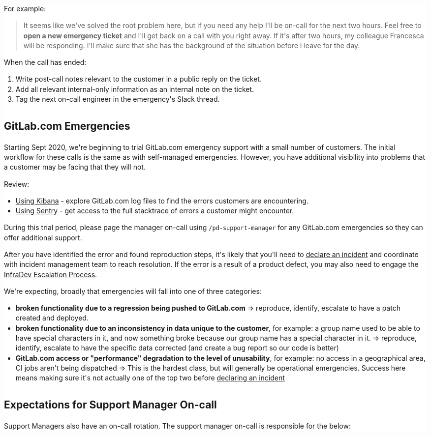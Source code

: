 For example:

> It seems like we've solved the root problem here, but if you need any help I'll be on-call for the next two hours. Feel free to **open a new emergency ticket** and I'll get back on a call with you right away. If it's after two hours, my colleague Francesca will be responding. I'll make sure that she has the background of the situation before I leave for the day.

When the call has ended:

1. Write post-call notes relevant to the customer in a public reply on the ticket.
1. Add all relevant internal-only information as an internal note on the ticket.
1. Tag the next on-call engineer in the emergency's Slack thread.

## GitLab.com Emergencies

Starting Sept 2020, we're beginning to trial GitLab.com emergency support with a small number of customers. The initial workflow for these calls is the same as with self-managed emergencies.
However, you have additional visibility into problems that a customer may be facing that they will not.

Review:

- [Using Kibana](/handbook/support/workflows/kibana.html) - explore GitLab.com log files to find the errors customers are encountering.
- [Using Sentry](/handbook/support/workflows/sentry.html) - get access to the full stacktrace of errors a customer might encounter.

During this trial period, please page the manager on-call using `/pd-support-manager` for any GitLab.com emergencies so they can offer additional support.

After you have identified the error and found reproduction steps, it's likely that you'll need to [declare an incident](/handbook/engineering/infrastructure/incident-management/#report-an-incident-via-slack)
and coordinate with incident management team to reach resolution. If the error is a result of a product defect, you may also need to engage the [InfraDev Escalation Process](/handbook/engineering/development/processes/Infra-Dev-Escalation/).

We're expecting, broadly that emergencies will fall into one of three categories:

- **broken functionality due to a regression being pushed to GitLab.com** => reproduce, identify, escalate to have a patch created and deployed.
- **broken functionality due to an inconsistency in data unique to the customer**, for example: a group name used to be able to have special characters in it, and now something broke because our group name has a special character in it. => reproduce, identify, escalate to have the specific data corrected (and create a bug report so our code is better)
- **GitLab.com access or "performance" degradation to the level of unusability**, for example: no access in a geographical area, CI jobs aren't being dispatched => This is the hardest class, but will generally be operational emergencies. Success here means making sure it's not actually one of the top two before [declaring an incident](/handbook/engineering/infrastructure/incident-management/#report-an-incident-via-slack)

## Expectations for Support Manager On-call

Support Managers also have an on-call rotation. The support manager on-call is responsible for the below:
